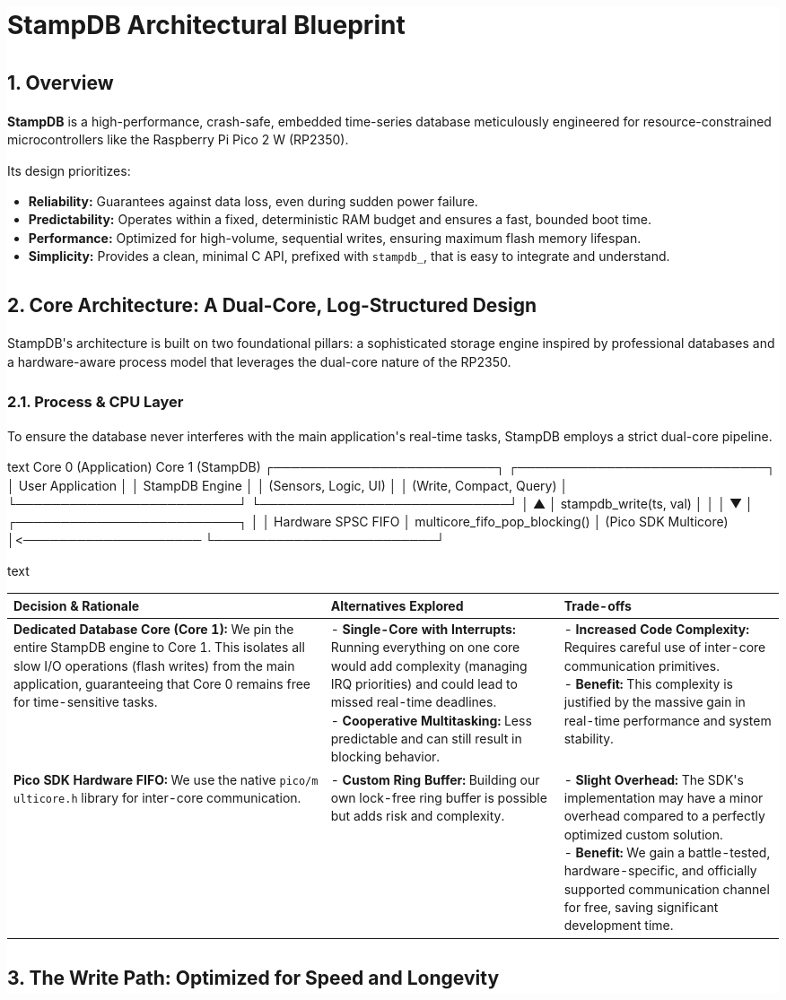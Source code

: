# StampDB Architectural Blueprint

## 1. Overview

**StampDB** is a high-performance, crash-safe, embedded time-series database meticulously engineered for resource-constrained microcontrollers like the Raspberry Pi Pico 2 W (RP2350).

Its design prioritizes:

- **Reliability:** Guarantees against data loss, even during sudden power failure.
- **Predictability:** Operates within a fixed, deterministic RAM budget and ensures a fast, bounded boot time.
- **Performance:** Optimized for high-volume, sequential writes, ensuring maximum flash memory lifespan.
- **Simplicity:** Provides a clean, minimal C API, prefixed with `stampdb_`, that is easy to integrate and understand.

## 2. Core Architecture: A Dual-Core, Log-Structured Design

StampDB's architecture is built on two foundational pillars: a sophisticated storage engine inspired by professional databases and a hardware-aware process model that leverages the dual-core nature of the RP2350.

### 2.1. Process & CPU Layer

To ensure the database never interferes with the main application's real-time tasks, StampDB employs a strict dual-core pipeline.

text
Core 0 (Application) Core 1 (StampDB)
┌─────────────────────────┐ ┌────────────────────────────┐
│ User Application │ │ StampDB Engine │
│ (Sensors, Logic, UI) │ │ (Write, Compact, Query) │
└─────────────────────────┘ └────────────────────────────┘
│ ▲
│ stampdb_write(ts, val) │
│ │
▼ │
┌─────────────────────────┐ │
│ Hardware SPSC FIFO │ multicore_fifo_pop_blocking()
│ (Pico SDK Multicore) │<────────────────────
└─────────────────────────┘

text

| Decision & Rationale                                                                                                                                                                                                              | Alternatives Explored                                                                                                                                                                                                                                          | Trade-offs                                                                                                                                                                                                                                                                                |
| :-------------------------------------------------------------------------------------------------------------------------------------------------------------------------------------------------------------------------------- | :------------------------------------------------------------------------------------------------------------------------------------------------------------------------------------------------------------------------------------------------------------- | :---------------------------------------------------------------------------------------------------------------------------------------------------------------------------------------------------------------------------------------------------------------------------------------- |
| **Dedicated Database Core (Core 1):** We pin the entire StampDB engine to Core 1. This isolates all slow I/O operations (flash writes) from the main application, guaranteeing that Core 0 remains free for time-sensitive tasks. | - **Single-Core with Interrupts:** Running everything on one core would add complexity (managing IRQ priorities) and could lead to missed real-time deadlines. <br>- **Cooperative Multitasking:** Less predictable and can still result in blocking behavior. | - **Increased Code Complexity:** Requires careful use of inter-core communication primitives. <br>- **Benefit:** This complexity is justified by the massive gain in real-time performance and system stability.                                                                          |
| **Pico SDK Hardware FIFO:** We use the native `pico/multicore.h` library for inter-core communication.                                                                                                                            | - **Custom Ring Buffer:** Building our own lock-free ring buffer is possible but adds risk and complexity.                                                                                                                                                     | - **Slight Overhead:** The SDK's implementation may have a minor overhead compared to a perfectly optimized custom solution. <br>- **Benefit:** We gain a battle-tested, hardware-specific, and officially supported communication channel for free, saving significant development time. |

## 3. The Write Path: Optimized for Speed and Longevity
